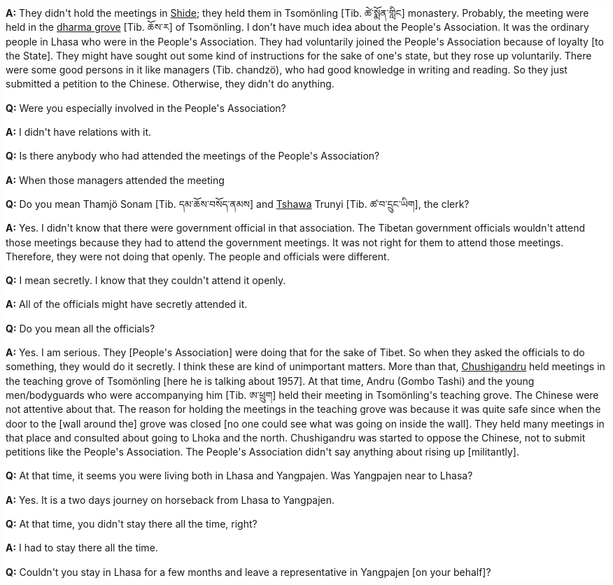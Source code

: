 **A:**  They didn't hold the meetings in <a href="#" data-tooltip="[tib. བཞི་སྡེ]** The monastery/labrang of Reting Rimpoche in Lhasa.">Shide</a>; they held them in Tsomönling [Tib. ཚེ་སྨོན་གླིང] monastery. Probably, the meeting were held in the <a href="#" data-tooltip="[tib. chöra (ཆོས་ར)]** The walled-in grove in monasteries (monastic colleges) where monks go to study/practice debating.">dharma grove</a> [Tib. ཆོས་ར] of Tsomönling. I don't have much idea about the People's Association. It was the ordinary people in Lhasa who were in the People's Association. They had voluntarily joined the People's Association because of loyalty [to the State]. They might have sought out some kind of instructions for the sake of one's state, but they rose up voluntarily. There were some good persons in it like managers (Tib. chandzö), who had good knowledge in writing and reading. So they just submitted a petition to the Chinese. Otherwise, they didn't do anything.   

**Q:**  Were you especially involved in the People's Association?   

**A:**  I didn't have relations with it.   

**Q:**  Is there anybody who had attended the meetings of the People's Association?   

**A:**  When those managers attended the meeting   

**Q:**  Do you mean Thamjö Sonam [Tib. དམ་ཆོས་བསོད་ནམས] and <a href="#" data-tooltip="[tib. ཚྭ་བ]** A khamtsen in Loseling College.">Tshawa</a> Trunyi [Tib. ཚ་བ་དྲུང་ཡིག], the clerk?   

**A:**  Yes. I didn't know that there were government official in that association. The Tibetan government officials wouldn't attend those meetings because they had to attend the government meetings. It was not right for them to attend those meetings. Therefore, they were not doing that openly. The people and officials were different.   

**Q:**  I mean secretly. I know that they couldn't attend it openly.   

**A:**  All of the officials might have secretly attended it.   

**Q:**  Do you mean all the officials?   

**A:**  Yes. I am serious. They [People's Association] were doing that for the sake of Tibet. So when they asked the officials to do something, they would do it secretly. I think these are kind of unimportant matters. More than that, <a href="#" data-tooltip="[tib. ཆུ་བཞི་སྒང་དྲུག]** The anti-Chinese Khamba insurgency force in Tibet that began in 1957 in Lhasa and launched an uprising against the Chinese the following year. The name means, &quot;four rivers and six mountain ranges,&quot; and refers to Eastern Tibet.">Chushigandru</a> held meetings in the teaching grove of Tsomönling [here he is talking about 1957]. At that time, Andru (Gombo Tashi) and the young men/bodyguards who were accompanying him [Tib. ཨ་ཕྲུག] held their meeting in Tsomönling's teaching grove. The Chinese were not attentive about that. The reason for holding the meetings in the teaching grove was because it was quite safe since when the door to the [wall around the] grove was closed [no one could see what was going on inside the wall]. They held many meetings in that place and consulted about going to Lhoka and the north. Chushigandru was started to oppose the Chinese, not to submit petitions like the People's Association. The People's Association didn't say anything about rising up [militantly].   

**Q:**  At that time, it seems you were living both in Lhasa and Yangpajen. Was Yangpajen near to Lhasa?   

**A:**  Yes. It is a two days journey on horseback from Lhasa to Yangpajen.   

**Q:**  At that time, you didn't stay there all the time, right?   

**A:**  I had to stay there all the time.   

**Q:**  Couldn't you stay in Lhasa for a few months and leave a representative in Yangpajen [on your behalf]?   

